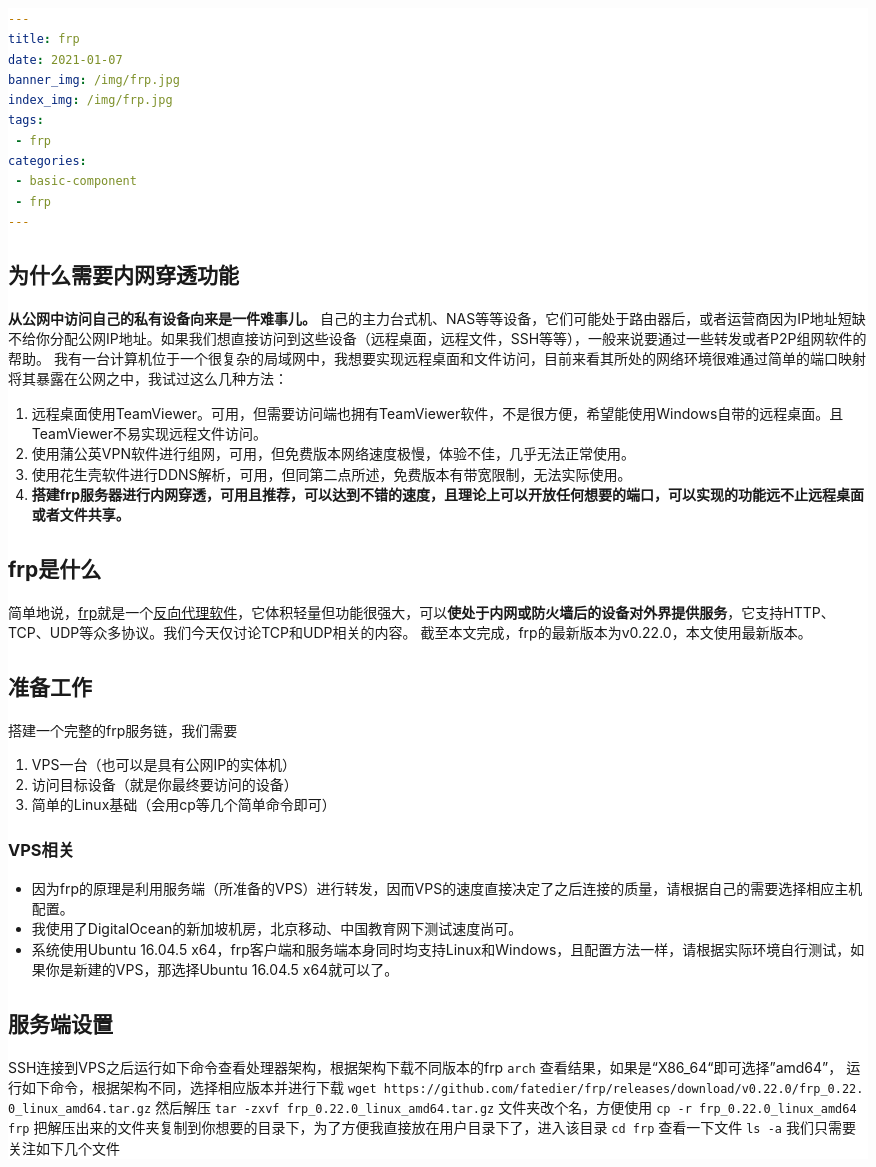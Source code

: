 ```yaml
---
title: frp
date: 2021-01-07
banner_img: /img/frp.jpg
index_img: /img/frp.jpg
tags: 
 - frp
categories:
 - basic-component
 - frp
---
```

## 为什么需要内网穿透功能

**从公网中访问自己的私有设备向来是一件难事儿。**
自己的主力台式机、NAS等等设备，它们可能处于路由器后，或者运营商因为IP地址短缺不给你分配公网IP地址。如果我们想直接访问到这些设备（远程桌面，远程文件，SSH等等），一般来说要通过一些转发或者P2P组网软件的帮助。
我有一台计算机位于一个很复杂的局域网中，我想要实现远程桌面和文件访问，目前来看其所处的网络环境很难通过简单的端口映射将其暴露在公网之中，我试过这么几种方法：

1. 远程桌面使用TeamViewer。可用，但需要访问端也拥有TeamViewer软件，不是很方便，希望能使用Windows自带的远程桌面。且TeamViewer不易实现远程文件访问。
2. 使用蒲公英VPN软件进行组网，可用，但免费版本网络速度极慢，体验不佳，几乎无法正常使用。
3. 使用花生壳软件进行DDNS解析，可用，但同第二点所述，免费版本有带宽限制，无法实际使用。
4. **搭建frp服务器进行内网穿透，可用且推荐，可以达到不错的速度，且理论上可以开放任何想要的端口，可以实现的功能远不止远程桌面或者文件共享。**

## frp是什么

简单地说，[frp](https://github.com/fatedier/frp/blob/master/README_zh.md)就是一个[反向代理软件](https://www.zhihu.com/question/24723688)，它体积轻量但功能很强大，可以**使处于内网或防火墙后的设备对外界提供服务**，它支持HTTP、TCP、UDP等众多协议。我们今天仅讨论TCP和UDP相关的内容。
截至本文完成，frp的最新版本为v0.22.0，本文使用最新版本。

## 准备工作

搭建一个完整的frp服务链，我们需要

1. VPS一台（也可以是具有公网IP的实体机）
2. 访问目标设备（就是你最终要访问的设备）
3. 简单的Linux基础（会用cp等几个简单命令即可）

### VPS相关

- 因为frp的原理是利用服务端（所准备的VPS）进行转发，因而VPS的速度直接决定了之后连接的质量，请根据自己的需要选择相应主机配置。
- 我使用了DigitalOcean的新加坡机房，北京移动、中国教育网下测试速度尚可。
- 系统使用Ubuntu 16.04.5 x64，frp客户端和服务端本身同时均支持Linux和Windows，且配置方法一样，请根据实际环境自行测试，如果你是新建的VPS，那选择Ubuntu 16.04.5 x64就可以了。

## 服务端设置

SSH连接到VPS之后运行如下命令查看处理器架构，根据架构下载不同版本的frp
`arch`
查看结果，如果是“X86_64“即可选择”amd64”，
运行如下命令，根据架构不同，选择相应版本并进行下载
`wget https://github.com/fatedier/frp/releases/download/v0.22.0/frp_0.22.0_linux_amd64.tar.gz`
然后解压
`tar -zxvf frp_0.22.0_linux_amd64.tar.gz`
文件夹改个名，方便使用
`cp -r frp_0.22.0_linux_amd64 frp`
把解压出来的文件夹复制到你想要的目录下，为了方便我直接放在用户目录下了，进入该目录
`cd frp`
查看一下文件
`ls -a`
我们只需要关注如下几个文件
